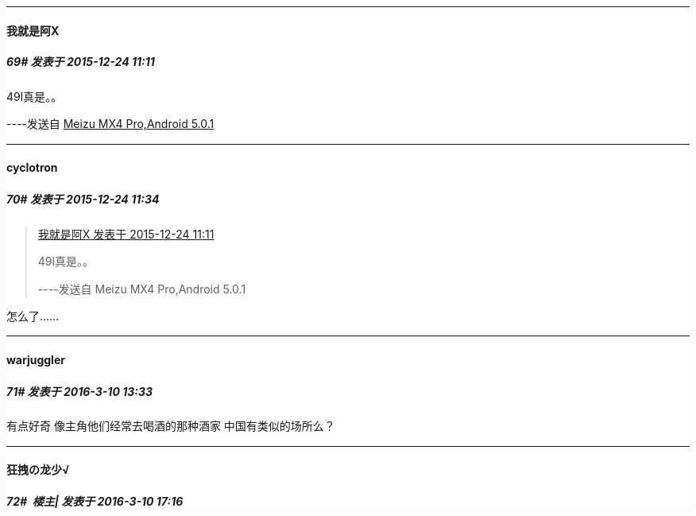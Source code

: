 





*****

####  我就是阿X  
##### 69#       发表于 2015-12-24 11:11




49l真是。。


----发送自 [Meizu MX4 Pro,Android 5.0.1](http://stage1.5j4m.com/?1.19)







*****

####  cyclotron  
##### 70#       发表于 2015-12-24 11:34



<blockquote><a href="httphttps://bbs.saraba1st.com/2b/forum.php?mod=redirect&amp;goto=findpost&amp;pid=31115478&amp;ptid=1188139" target="_blank">我就是阿X 发表于 2015-12-24 11:11</a>

49l真是。。


----发送自 Meizu MX4 Pro,Android 5.0.1</blockquote>
怎么了……







*****

####  warjuggler  
##### 71#       发表于 2016-3-10 13:33




有点好奇 像主角他们经常去喝酒的那种酒家 中国有类似的场所么？







*****

####  狂拽の龙少√  
##### 72#         楼主| 发表于 2016-3-10 17:16


